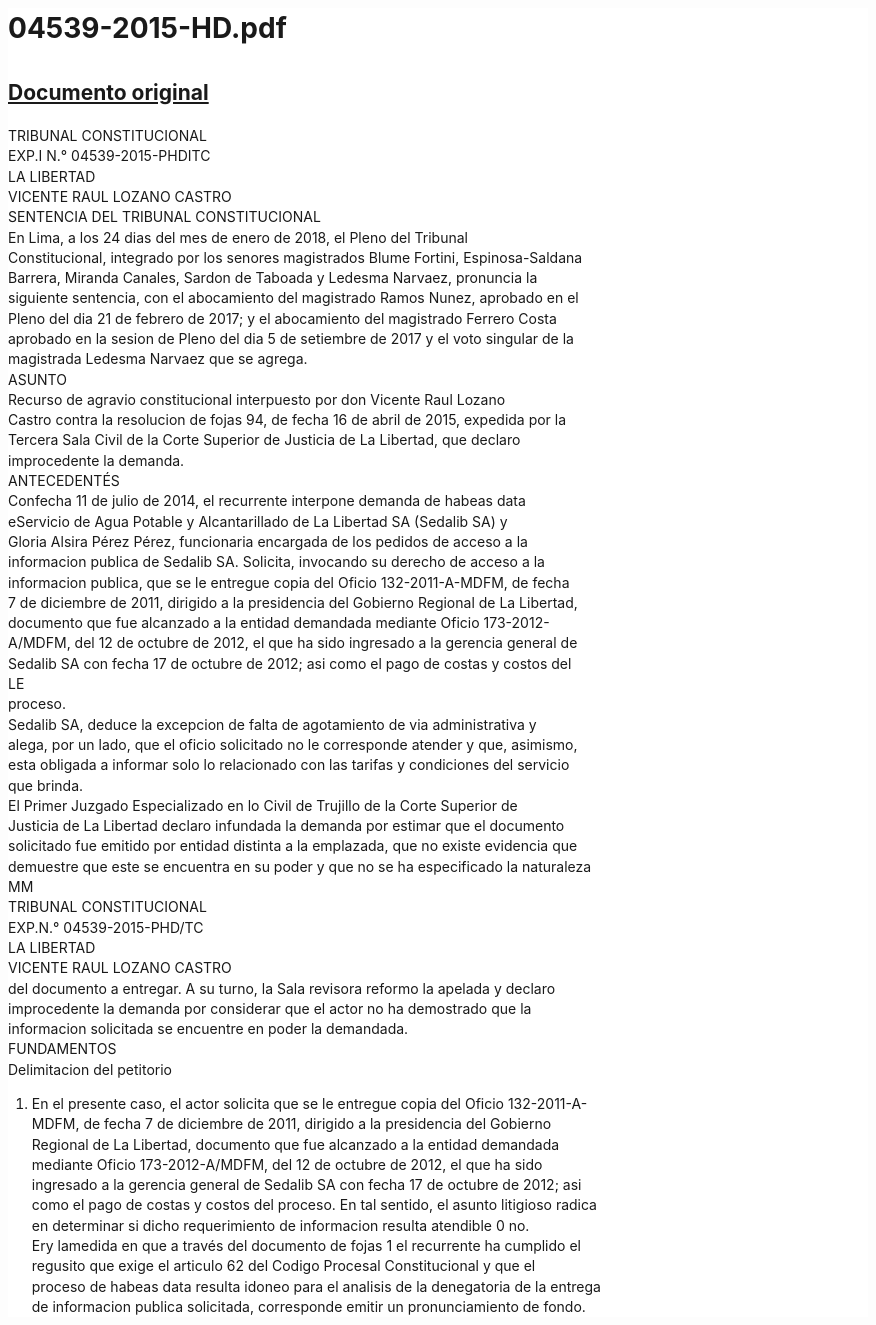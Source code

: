 
04539-2015-HD.pdf
=================
  
[Documento original](https://tc.gob.pe/jurisprudencia/2019/04539-2015-HD.pdf)  
---  
TRIBUNAL CONSTITUCIONAL  
EXP.I N.° 04539-2015-PHDITC  
LA LIBERTAD  
VICENTE RAUL LOZANO CASTRO  
SENTENCIA DEL TRIBUNAL CONSTITUCIONAL  
En Lima, a los 24 dias del mes de enero de 2018, el Pleno del Tribunal  
Constitucional, integrado por los senores magistrados Blume Fortini, Espinosa-Saldana  
Barrera, Miranda Canales, Sardon de Taboada y Ledesma Narvaez, pronuncia la  
siguiente sentencia, con el abocamiento del magistrado Ramos Nunez, aprobado en el  
Pleno del dia 21 de febrero de 2017; y el abocamiento del magistrado Ferrero Costa  
aprobado en la sesion de Pleno del dia 5 de setiembre de 2017 y el voto singular de la  
magistrada Ledesma Narvaez que se agrega.  
ASUNTO  
Recurso de agravio constitucional interpuesto por don Vicente Raul Lozano  
Castro contra la resolucion de fojas 94, de fecha 16 de abril de 2015, expedida por la  
Tercera Sala Civil de la Corte Superior de Justicia de La Libertad, que declaro  
improcedente la demanda.  
ANTECEDENTÉS  
Confecha 11 de julio de 2014, el recurrente interpone demanda de habeas data  
eServicio de Agua Potable y Alcantarillado de La Libertad SA (Sedalib SA) y  
Gloria Alsira Pérez Pérez, funcionaria encargada de los pedidos de acceso a la  
informacion publica de Sedalib SA. Solicita, invocando su derecho de acceso a la  
informacion publica, que se le entregue copia del Oficio 132-2011-A-MDFM, de fecha  
7 de diciembre de 2011, dirigido a la presidencia del Gobierno Regional de La Libertad,  
documento que fue alcanzado a la entidad demandada mediante Oficio 173-2012-  
A/MDFM, del 12 de octubre de 2012, el que ha sido ingresado a la gerencia general de  
Sedalib SA con fecha 17 de octubre de 2012; asi como el pago de costas y costos del  
LE  
proceso.  
Sedalib SA, deduce la excepcion de falta de agotamiento de via administrativa y  
alega, por un lado, que el oficio solicitado no le corresponde atender y que, asimismo,  
esta obligada a informar solo lo relacionado con las tarifas y condiciones del servicio  
que brinda.  
El Primer Juzgado Especializado en lo Civil de Trujillo de la Corte Superior de  
Justicia de La Libertad declaro infundada la demanda por estimar que el documento  
solicitado fue emitido por entidad distinta a la emplazada, que no existe evidencia que  
demuestre que este se encuentra en su poder y que no se ha especificado la naturaleza  
MM  
TRIBUNAL CONSTITUCIONAL  
EXP.N.° 04539-2015-PHD/TC  
LA LIBERTAD  
VICENTE RAUL LOZANO CASTRO  
del documento a entregar. A su turno, la Sala revisora reformo la apelada y declaro  
improcedente la demanda por considerar que el actor no ha demostrado que la  
informacion solicitada se encuentre en poder la demandada.  
FUNDAMENTOS  
Delimitacion del petitorio  
1. En el presente caso, el actor solicita que se le entregue copia del Oficio 132-2011-A-  
MDFM, de fecha 7 de diciembre de 2011, dirigido a la presidencia del Gobierno  
Regional de La Libertad, documento que fue alcanzado a la entidad demandada  
mediante Oficio 173-2012-A/MDFM, del 12 de octubre de 2012, el que ha sido  
ingresado a la gerencia general de Sedalib SA con fecha 17 de octubre de 2012; asi  
como el pago de costas y costos del proceso. En tal sentido, el asunto litigioso radica  
en determinar si dicho requerimiento de informacion resulta atendible 0 no.  
Ery lamedida en que a través del documento de fojas 1 el recurrente ha cumplido el  
regusito que exige el articulo 62 del Codigo Procesal Constitucional y que el  
proceso de habeas data resulta idoneo para el analisis de la denegatoria de la entrega  
de informacion publica solicitada, corresponde emitir un pronunciamiento de fondo.  